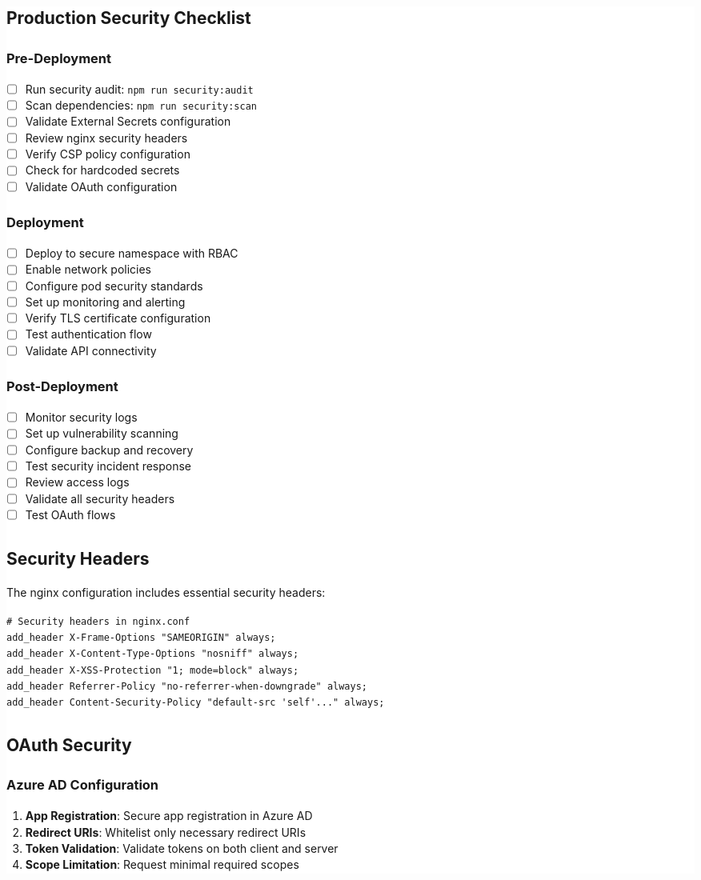 ## Production Security Checklist

### Pre-Deployment

- [ ] Run security audit: `npm run security:audit`
- [ ] Scan dependencies: `npm run security:scan`
- [ ] Validate External Secrets configuration
- [ ] Review nginx security headers
- [ ] Verify CSP policy configuration
- [ ] Check for hardcoded secrets
- [ ] Validate OAuth configuration

### Deployment

- [ ] Deploy to secure namespace with RBAC
- [ ] Enable network policies
- [ ] Configure pod security standards
- [ ] Set up monitoring and alerting
- [ ] Verify TLS certificate configuration
- [ ] Test authentication flow
- [ ] Validate API connectivity

### Post-Deployment

- [ ] Monitor security logs
- [ ] Set up vulnerability scanning
- [ ] Configure backup and recovery
- [ ] Test security incident response
- [ ] Review access logs
- [ ] Validate all security headers
- [ ] Test OAuth flows

## Security Headers

The nginx configuration includes essential security headers:

```nginx
# Security headers in nginx.conf
add_header X-Frame-Options "SAMEORIGIN" always;
add_header X-Content-Type-Options "nosniff" always;
add_header X-XSS-Protection "1; mode=block" always;
add_header Referrer-Policy "no-referrer-when-downgrade" always;
add_header Content-Security-Policy "default-src 'self'..." always;
```

## OAuth Security

### Azure AD Configuration

1. **App Registration**: Secure app registration in Azure AD
2. **Redirect URIs**: Whitelist only necessary redirect URIs
3. **Token Validation**: Validate tokens on both client and server
4. **Scope Limitation**: Request minimal required scopes
